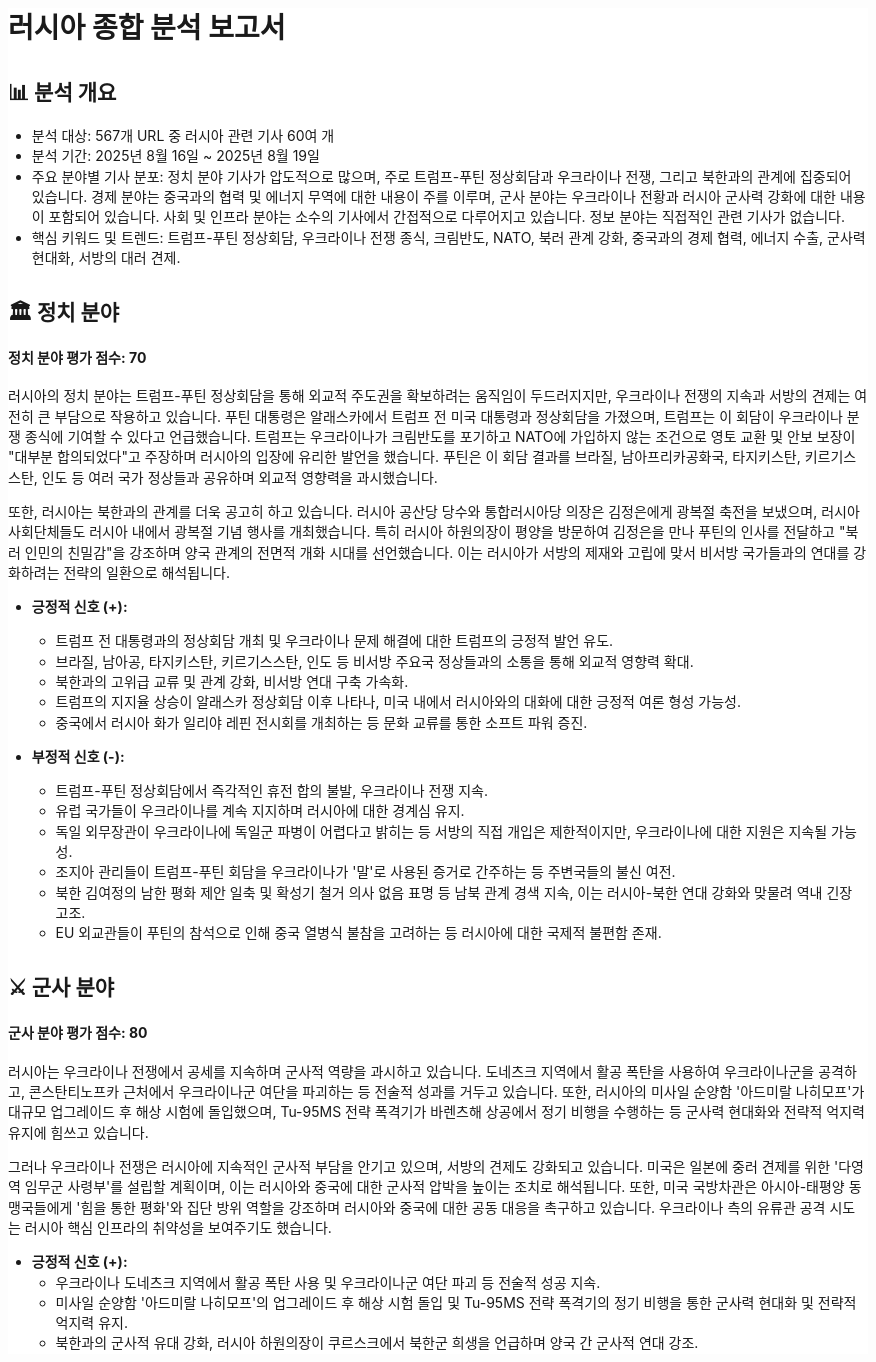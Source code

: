# 러시아 종합 분석 보고서

## 📊 분석 개요
- 분석 대상: 567개 URL 중 러시아 관련 기사 60여 개
- 분석 기간: 2025년 8월 16일 ~ 2025년 8월 19일
- 주요 분야별 기사 분포: 정치 분야 기사가 압도적으로 많으며, 주로 트럼프-푸틴 정상회담과 우크라이나 전쟁, 그리고 북한과의 관계에 집중되어 있습니다. 경제 분야는 중국과의 협력 및 에너지 무역에 대한 내용이 주를 이루며, 군사 분야는 우크라이나 전황과 러시아 군사력 강화에 대한 내용이 포함되어 있습니다. 사회 및 인프라 분야는 소수의 기사에서 간접적으로 다루어지고 있습니다. 정보 분야는 직접적인 관련 기사가 없습니다.
- 핵심 키워드 및 트렌드: 트럼프-푸틴 정상회담, 우크라이나 전쟁 종식, 크림반도, NATO, 북러 관계 강화, 중국과의 경제 협력, 에너지 수출, 군사력 현대화, 서방의 대러 견제.

## 🏛️ 정치 분야
#### 정치 분야 평가 점수: 70
러시아의 정치 분야는 트럼프-푸틴 정상회담을 통해 외교적 주도권을 확보하려는 움직임이 두드러지지만, 우크라이나 전쟁의 지속과 서방의 견제는 여전히 큰 부담으로 작용하고 있습니다. 푸틴 대통령은 알래스카에서 트럼프 전 미국 대통령과 정상회담을 가졌으며, 트럼프는 이 회담이 우크라이나 분쟁 종식에 기여할 수 있다고 언급했습니다. 트럼프는 우크라이나가 크림반도를 포기하고 NATO에 가입하지 않는 조건으로 영토 교환 및 안보 보장이 "대부분 합의되었다"고 주장하며 러시아의 입장에 유리한 발언을 했습니다. 푸틴은 이 회담 결과를 브라질, 남아프리카공화국, 타지키스탄, 키르기스스탄, 인도 등 여러 국가 정상들과 공유하며 외교적 영향력을 과시했습니다.

또한, 러시아는 북한과의 관계를 더욱 공고히 하고 있습니다. 러시아 공산당 당수와 통합러시아당 의장은 김정은에게 광복절 축전을 보냈으며, 러시아 사회단체들도 러시아 내에서 광복절 기념 행사를 개최했습니다. 특히 러시아 하원의장이 평양을 방문하여 김정은을 만나 푸틴의 인사를 전달하고 "북러 인민의 친밀감"을 강조하며 양국 관계의 전면적 개화 시대를 선언했습니다. 이는 러시아가 서방의 제재와 고립에 맞서 비서방 국가들과의 연대를 강화하려는 전략의 일환으로 해석됩니다.

*   **긍정적 신호 (+):**
    *   트럼프 전 대통령과의 정상회담 개최 및 우크라이나 문제 해결에 대한 트럼프의 긍정적 발언 유도.
    *   브라질, 남아공, 타지키스탄, 키르기스스탄, 인도 등 비서방 주요국 정상들과의 소통을 통해 외교적 영향력 확대.
    *   북한과의 고위급 교류 및 관계 강화, 비서방 연대 구축 가속화.
    *   트럼프의 지지율 상승이 알래스카 정상회담 이후 나타나, 미국 내에서 러시아와의 대화에 대한 긍정적 여론 형성 가능성.
    *   중국에서 러시아 화가 일리야 레핀 전시회를 개최하는 등 문화 교류를 통한 소프트 파워 증진.

*   **부정적 신호 (-):**
    *   트럼프-푸틴 정상회담에서 즉각적인 휴전 합의 불발, 우크라이나 전쟁 지속.
    *   유럽 국가들이 우크라이나를 계속 지지하며 러시아에 대한 경계심 유지.
    *   독일 외무장관이 우크라이나에 독일군 파병이 어렵다고 밝히는 등 서방의 직접 개입은 제한적이지만, 우크라이나에 대한 지원은 지속될 가능성.
    *   조지아 관리들이 트럼프-푸틴 회담을 우크라이나가 '말'로 사용된 증거로 간주하는 등 주변국들의 불신 여전.
    *   북한 김여정의 남한 평화 제안 일축 및 확성기 철거 의사 없음 표명 등 남북 관계 경색 지속, 이는 러시아-북한 연대 강화와 맞물려 역내 긴장 고조.
    *   EU 외교관들이 푸틴의 참석으로 인해 중국 열병식 불참을 고려하는 등 러시아에 대한 국제적 불편함 존재.

## ⚔️ 군사 분야
#### 군사 분야 평가 점수: 80
러시아는 우크라이나 전쟁에서 공세를 지속하며 군사적 역량을 과시하고 있습니다. 도네츠크 지역에서 활공 폭탄을 사용하여 우크라이나군을 공격하고, 콘스탄티노프카 근처에서 우크라이나군 여단을 파괴하는 등 전술적 성과를 거두고 있습니다. 또한, 러시아의 미사일 순양함 '아드미랄 나히모프'가 대규모 업그레이드 후 해상 시험에 돌입했으며, Tu-95MS 전략 폭격기가 바렌츠해 상공에서 정기 비행을 수행하는 등 군사력 현대화와 전략적 억지력 유지에 힘쓰고 있습니다.

그러나 우크라이나 전쟁은 러시아에 지속적인 군사적 부담을 안기고 있으며, 서방의 견제도 강화되고 있습니다. 미국은 일본에 중러 견제를 위한 '다영역 임무군 사령부'를 설립할 계획이며, 이는 러시아와 중국에 대한 군사적 압박을 높이는 조치로 해석됩니다. 또한, 미국 국방차관은 아시아-태평양 동맹국들에게 '힘을 통한 평화'와 집단 방위 역할을 강조하며 러시아와 중국에 대한 공동 대응을 촉구하고 있습니다. 우크라이나 측의 유류관 공격 시도는 러시아 핵심 인프라의 취약성을 보여주기도 했습니다.

*   **긍정적 신호 (+):**
    *   우크라이나 도네츠크 지역에서 활공 폭탄 사용 및 우크라이나군 여단 파괴 등 전술적 성공 지속.
    *   미사일 순양함 '아드미랄 나히모프'의 업그레이드 후 해상 시험 돌입 및 Tu-95MS 전략 폭격기의 정기 비행을 통한 군사력 현대화 및 전략적 억지력 유지.
    *   북한과의 군사적 유대 강화, 러시아 하원의장이 쿠르스크에서 북한군 희생을 언급하며 양국 간 군사적 연대 강조.
